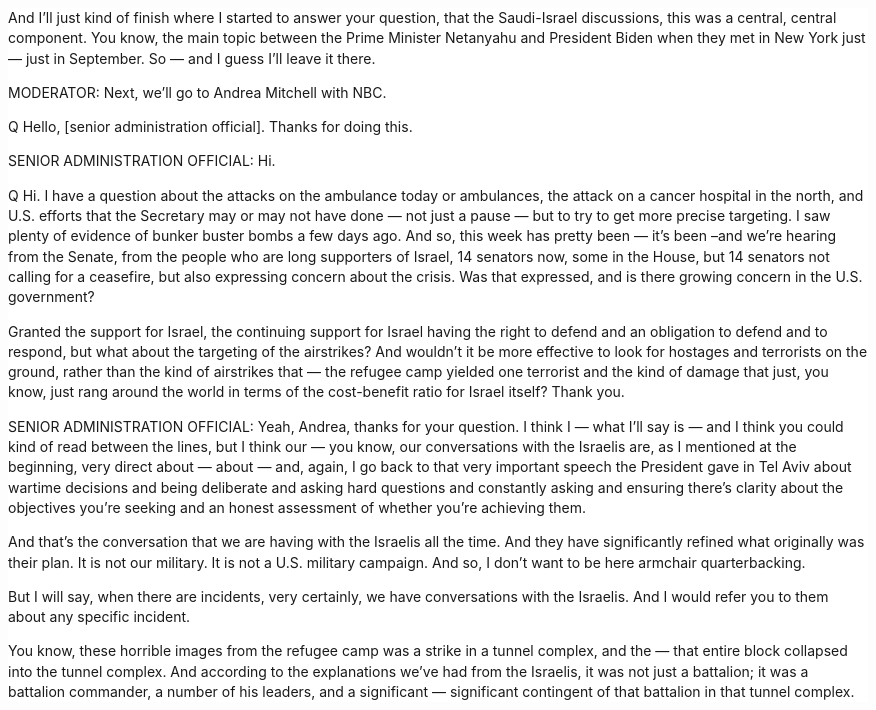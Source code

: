 And I’ll just kind of finish where I started to answer your question,
that the Saudi-Israel discussions, this was a central, central
component. You know, the main topic between the Prime Minister Netanyahu
and President Biden when they met in New York just — just in September.
So — and I guess I’ll leave it there.

MODERATOR: Next, we’ll go to Andrea Mitchell with NBC.

Q Hello, \[senior administration official\]. Thanks for doing this.

SENIOR ADMINISTRATION OFFICIAL: Hi.

Q Hi. I have a question about the attacks on the ambulance today or
ambulances, the attack on a cancer hospital in the north, and U.S.
efforts that the Secretary may or may not have done — not just a pause —
but to try to get more precise targeting. I saw plenty of evidence of
bunker buster bombs a few days ago. And so, this week has pretty been —
it’s been –and we’re hearing from the Senate, from the people who are
long supporters of Israel, 14 senators now, some in the House, but 14
senators not calling for a ceasefire, but also expressing concern about
the crisis. Was that expressed, and is there growing concern in the U.S.
government?

Granted the support for Israel, the continuing support for Israel having
the right to defend and an obligation to defend and to respond, but what
about the targeting of the airstrikes? And wouldn’t it be more effective
to look for hostages and terrorists on the ground, rather than the kind
of airstrikes that — the refugee camp yielded one terrorist and the kind
of damage that just, you know, just rang around the world in terms of
the cost-benefit ratio for Israel itself? Thank you.

SENIOR ADMINISTRATION OFFICIAL: Yeah, Andrea, thanks for your question.
I think I — what I’ll say is — and I think you could kind of read
between the lines, but I think our — you know, our conversations with
the Israelis are, as I mentioned at the beginning, very direct about —
about — and, again, I go back to that very important speech the
President gave in Tel Aviv about wartime decisions and being deliberate
and asking hard questions and constantly asking and ensuring there’s
clarity about the objectives you’re seeking and an honest assessment of
whether you’re achieving them.

And that’s the conversation that we are having with the Israelis all the
time. And they have significantly refined what originally was their
plan. It is not our military. It is not a U.S. military campaign. And
so, I don’t want to be here armchair quarterbacking.

But I will say, when there are incidents, very certainly, we have
conversations with the Israelis. And I would refer you to them about any
specific incident.

You know, these horrible images from the refugee camp was a strike in a
tunnel complex, and the — that entire block collapsed into the tunnel
complex. And according to the explanations we’ve had from the Israelis,
it was not just a battalion; it was a battalion commander, a number of
his leaders, and a significant — significant contingent of that
battalion in that tunnel complex.

